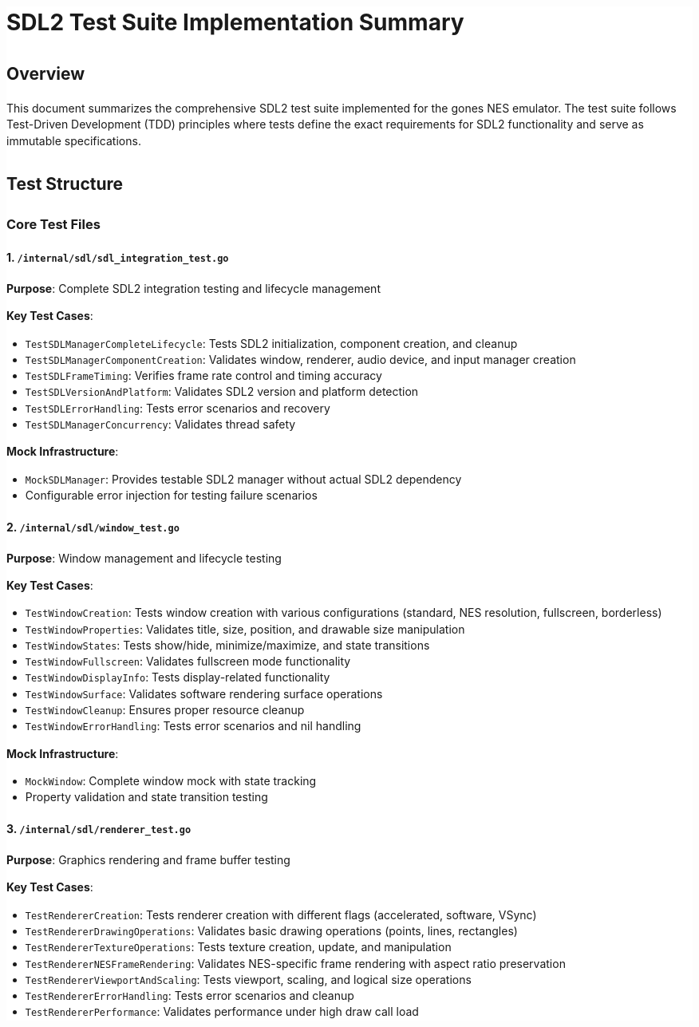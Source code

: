 # SDL2 Test Suite Implementation Summary

## Overview

This document summarizes the comprehensive SDL2 test suite implemented for the gones NES emulator. The test suite follows Test-Driven Development (TDD) principles where tests define the exact requirements for SDL2 functionality and serve as immutable specifications.

## Test Structure

### Core Test Files

#### 1. `/internal/sdl/sdl_integration_test.go`
**Purpose**: Complete SDL2 integration testing and lifecycle management

**Key Test Cases**:
- `TestSDLManagerCompleteLifecycle`: Tests SDL2 initialization, component creation, and cleanup
- `TestSDLManagerComponentCreation`: Validates window, renderer, audio device, and input manager creation
- `TestSDLFrameTiming`: Verifies frame rate control and timing accuracy
- `TestSDLVersionAndPlatform`: Validates SDL2 version and platform detection
- `TestSDLErrorHandling`: Tests error scenarios and recovery
- `TestSDLManagerConcurrency`: Validates thread safety

**Mock Infrastructure**:
- `MockSDLManager`: Provides testable SDL2 manager without actual SDL2 dependency
- Configurable error injection for testing failure scenarios

#### 2. `/internal/sdl/window_test.go`
**Purpose**: Window management and lifecycle testing

**Key Test Cases**:
- `TestWindowCreation`: Tests window creation with various configurations (standard, NES resolution, fullscreen, borderless)
- `TestWindowProperties`: Validates title, size, position, and drawable size manipulation
- `TestWindowStates`: Tests show/hide, minimize/maximize, and state transitions
- `TestWindowFullscreen`: Validates fullscreen mode functionality
- `TestWindowDisplayInfo`: Tests display-related functionality
- `TestWindowSurface`: Validates software rendering surface operations
- `TestWindowCleanup`: Ensures proper resource cleanup
- `TestWindowErrorHandling`: Tests error scenarios and nil handling

**Mock Infrastructure**:
- `MockWindow`: Complete window mock with state tracking
- Property validation and state transition testing

#### 3. `/internal/sdl/renderer_test.go`
**Purpose**: Graphics rendering and frame buffer testing

**Key Test Cases**:
- `TestRendererCreation`: Tests renderer creation with different flags (accelerated, software, VSync)
- `TestRendererDrawingOperations`: Validates basic drawing operations (points, lines, rectangles)
- `TestRendererTextureOperations`: Tests texture creation, update, and manipulation
- `TestRendererNESFrameRendering`: Validates NES-specific frame rendering with aspect ratio preservation
- `TestRendererViewportAndScaling`: Tests viewport, scaling, and logical size operations
- `TestRendererErrorHandling`: Tests error scenarios and cleanup
- `TestRendererPerformance`: Validates performance under high draw call load
